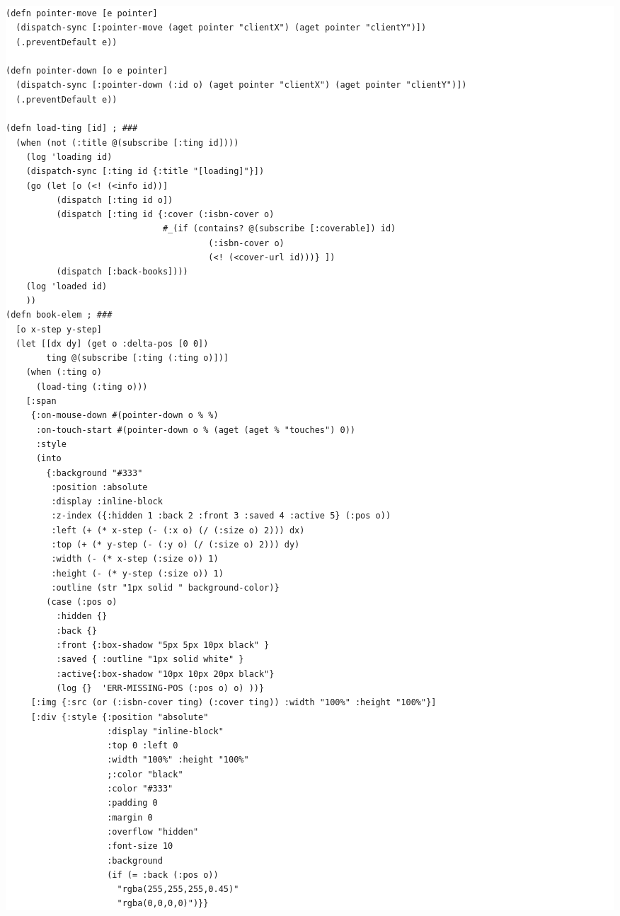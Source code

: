     (defn pointer-move [e pointer]
      (dispatch-sync [:pointer-move (aget pointer "clientX") (aget pointer "clientY")]) 
      (.preventDefault e))

    (defn pointer-down [o e pointer]
      (dispatch-sync [:pointer-down (:id o) (aget pointer "clientX") (aget pointer "clientY")])
      (.preventDefault e))

    (defn load-ting [id] ; ###
      (when (not (:title @(subscribe [:ting id])))
        (log 'loading id)
        (dispatch-sync [:ting id {:title "[loading]"}])  
        (go (let [o (<! (<info id))]
              (dispatch [:ting id o])
              (dispatch [:ting id {:cover (:isbn-cover o)
                                   #_(if (contains? @(subscribe [:coverable]) id)  
                                            (:isbn-cover o)
                                            (<! (<cover-url id)))} ])
              (dispatch [:back-books])))
        (log 'loaded id)
        ))
    (defn book-elem ; ###
      [o x-step y-step]
      (let [[dx dy] (get o :delta-pos [0 0])
            ting @(subscribe [:ting (:ting o)])]
        (when (:ting o)
          (load-ting (:ting o)))
        [:span
         {:on-mouse-down #(pointer-down o % %)
          :on-touch-start #(pointer-down o % (aget (aget % "touches") 0))
          :style
          (into
            {:background "#333"
             :position :absolute
             :display :inline-block
             :z-index ({:hidden 1 :back 2 :front 3 :saved 4 :active 5} (:pos o))
             :left (+ (* x-step (- (:x o) (/ (:size o) 2))) dx)
             :top (+ (* y-step (- (:y o) (/ (:size o) 2))) dy)
             :width (- (* x-step (:size o)) 1)
             :height (- (* y-step (:size o)) 1)
             :outline (str "1px solid " background-color)}
            (case (:pos o)
              :hidden {}
              :back {}
              :front {:box-shadow "5px 5px 10px black" }
              :saved { :outline "1px solid white" }
              :active{:box-shadow "10px 10px 20px black"}
              (log {}  'ERR-MISSING-POS (:pos o) o) ))}
         [:img {:src (or (:isbn-cover ting) (:cover ting)) :width "100%" :height "100%"}] 
         [:div {:style {:position "absolute"
                        :display "inline-block"
                        :top 0 :left 0
                        :width "100%" :height "100%"
                        ;:color "black"
                        :color "#333"
                        :padding 0
                        :margin 0
                        :overflow "hidden"
                        :font-size 10
                        :background
                        (if (= :back (:pos o))
                          "rgba(255,255,255,0.45)"
                          "rgba(0,0,0,0)")}}
